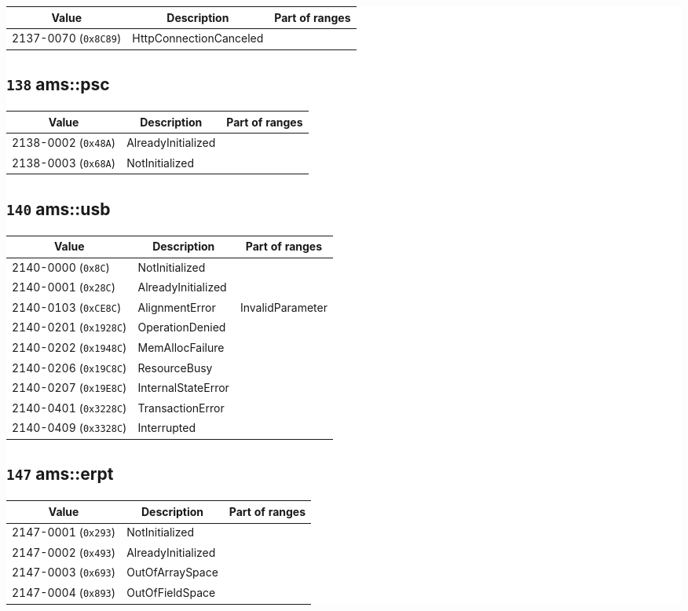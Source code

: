 | Value | Description| Part of ranges |
|-------------------|----------------|-----------------------|
| 2137-0070 (`0x8C89`) | HttpConnectionCanceled | 

## `138` ams::psc

| Value | Description| Part of ranges |
|-------------------|----------------|-----------------------|
| 2138-0002 (`0x48A`) | AlreadyInitialized | 
| 2138-0003 (`0x68A`) | NotInitialized | 

## `140` ams::usb

| Value | Description| Part of ranges |
|-------------------|----------------|-----------------------|
| 2140-0000 (`0x8C`) | NotInitialized | 
| 2140-0001 (`0x28C`) | AlreadyInitialized | 
| 2140-0103 (`0xCE8C`) | AlignmentError | InvalidParameter
| 2140-0201 (`0x1928C`) | OperationDenied | 
| 2140-0202 (`0x1948C`) | MemAllocFailure | 
| 2140-0206 (`0x19C8C`) | ResourceBusy | 
| 2140-0207 (`0x19E8C`) | InternalStateError | 
| 2140-0401 (`0x3228C`) | TransactionError | 
| 2140-0409 (`0x3328C`) | Interrupted | 

## `147` ams::erpt

| Value | Description| Part of ranges |
|-------------------|----------------|-----------------------|
| 2147-0001 (`0x293`) | NotInitialized | 
| 2147-0002 (`0x493`) | AlreadyInitialized | 
| 2147-0003 (`0x693`) | OutOfArraySpace | 
| 2147-0004 (`0x893`) | OutOfFieldSpace | 
